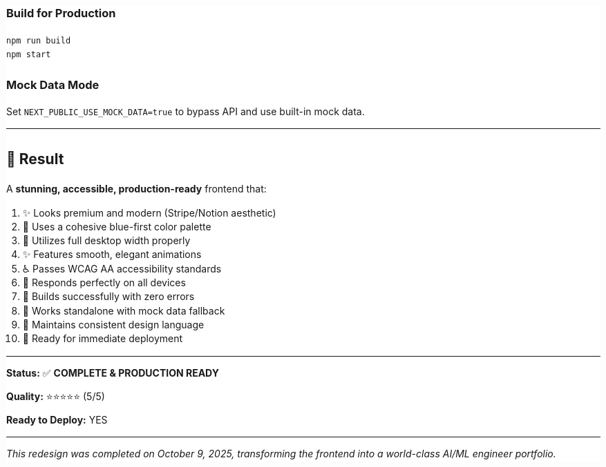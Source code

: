 ### Build for Production

```bash
npm run build
npm start
```

### Mock Data Mode

Set `NEXT_PUBLIC_USE_MOCK_DATA=true` to bypass API and use built-in mock data.

---

## 🎉 Result

A **stunning, accessible, production-ready** frontend that:

1. ✨ Looks premium and modern (Stripe/Notion aesthetic)
2. 💙 Uses a cohesive blue-first color palette
3. 📐 Utilizes full desktop width properly
4. ✨ Features smooth, elegant animations
5. ♿ Passes WCAG AA accessibility standards
6. 📱 Responds perfectly on all devices
7. 🚀 Builds successfully with zero errors
8. 🔄 Works standalone with mock data fallback
9. 🎨 Maintains consistent design language
10. 💯 Ready for immediate deployment

---

**Status:** ✅ **COMPLETE & PRODUCTION READY**

**Quality:** ⭐⭐⭐⭐⭐ (5/5)

**Ready to Deploy:** YES

---

*This redesign was completed on October 9, 2025, transforming the frontend into a world-class AI/ML engineer portfolio.*

